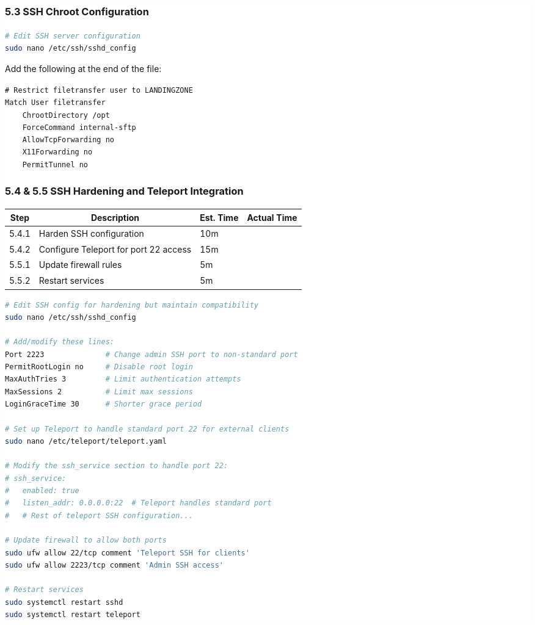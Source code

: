 ### 5.3 SSH Chroot Configuration

```bash
# Edit SSH server configuration
sudo nano /etc/ssh/sshd_config
```

Add the following at the end of the file:

```
# Restrict filetransfer user to LANDINGZONE
Match User filetransfer
    ChrootDirectory /opt
    ForceCommand internal-sftp
    AllowTcpForwarding no
    X11Forwarding no
    PermitTunnel no
```

### 5.4 & 5.5 SSH Hardening and Teleport Integration

| Step | Description | Est. Time | Actual Time |
|------|-------------|-----------|-------------|
| 5.4.1 | Harden SSH configuration | 10m | |
| 5.4.2 | Configure Teleport for port 22 access | 15m | |
| 5.5.1 | Update firewall rules | 5m | |
| 5.5.2 | Restart services | 5m | |

```bash
# Edit SSH config for hardening but maintain compatibility
sudo nano /etc/ssh/sshd_config

# Add/modify these lines:
Port 2223              # Change admin SSH port to non-standard port
PermitRootLogin no     # Disable root login
MaxAuthTries 3         # Limit authentication attempts
MaxSessions 2          # Limit max sessions
LoginGraceTime 30      # Shorter grace period

# Set up Teleport to handle standard port 22 for external clients
sudo nano /etc/teleport/teleport.yaml

# Modify the ssh_service section to handle port 22:
# ssh_service:
#   enabled: true
#   listen_addr: 0.0.0.0:22  # Teleport handles standard port
#   # Rest of teleport SSH configuration...

# Update firewall to allow both ports
sudo ufw allow 22/tcp comment 'Teleport SSH for clients'
sudo ufw allow 2223/tcp comment 'Admin SSH access'

# Restart services
sudo systemctl restart sshd
sudo systemctl restart teleport
```
